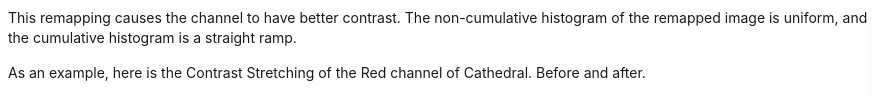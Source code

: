 This remapping causes the channel to have better contrast. The non-cumulative histogram of the remapped image is uniform, and the cumulative histogram is a straight ramp.

As an example, here is the Contrast Stretching of the Red channel of Cathedral. Before and after.

| | |
|-|-|